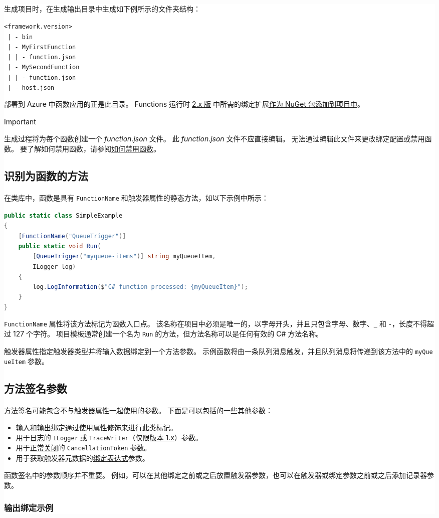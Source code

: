 生成项目时，在生成输出目录中生成如下例所示的文件夹结构：

```
<framework.version>
 | - bin
 | - MyFirstFunction
 | | - function.json
 | - MySecondFunction
 | | - function.json
 | - host.json
```

部署到 Azure 中函数应用的正是此目录。 Functions 运行时 [2.x 版](functions-versions.md) 中所需的绑定扩展[作为 NuGet 包添加到项目中](./functions-bindings-register.md#vs)。

> [!IMPORTANT]
> 生成过程将为每个函数创建一个 *function.json* 文件。 此 *function.json* 文件不应直接编辑。 无法通过编辑此文件来更改绑定配置或禁用函数。 要了解如何禁用函数，请参阅[如何禁用函数](disable-function.md)。


## <a name="methods-recognized-as-functions"></a>识别为函数的方法

在类库中，函数是具有 `FunctionName` 和触发器属性的静态方法，如以下示例中所示：

```csharp
public static class SimpleExample
{
    [FunctionName("QueueTrigger")]
    public static void Run(
        [QueueTrigger("myqueue-items")] string myQueueItem, 
        ILogger log)
    {
        log.LogInformation($"C# function processed: {myQueueItem}");
    }
} 
```

`FunctionName` 属性将该方法标记为函数入口点。 该名称在项目中必须是唯一的，以字母开头，并且只包含字母、数字、`_` 和 `-`，长度不得超过 127 个字符。 项目模板通常创建一个名为 `Run` 的方法，但方法名称可以是任何有效的 C# 方法名称。

触发器属性指定触发器类型并将输入数据绑定到一个方法参数。 示例函数将由一条队列消息触发，并且队列消息将传递到该方法中的 `myQueueItem` 参数。

## <a name="method-signature-parameters"></a>方法签名参数

方法签名可能包含不与触发器属性一起使用的参数。 下面是可以包括的一些其他参数：

* [输入和输出绑定](functions-triggers-bindings.md)通过使用属性修饰来进行此类标记。  
* 用于[日志](#logging)的 `ILogger` 或 `TraceWriter`（仅限[版本 1.x](functions-versions.md#creating-1x-apps)）参数。
* 用于[正常关闭](#cancellation-tokens)的 `CancellationToken` 参数。
* 用于获取触发器元数据的[绑定表达式](./functions-bindings-expressions-patterns.md)参数。

函数签名中的参数顺序并不重要。 例如，可以在其他绑定之前或之后放置触发器参数，也可以在触发器或绑定参数之前或之后添加记录器参数。

### <a name="output-binding-example"></a>输出绑定示例
